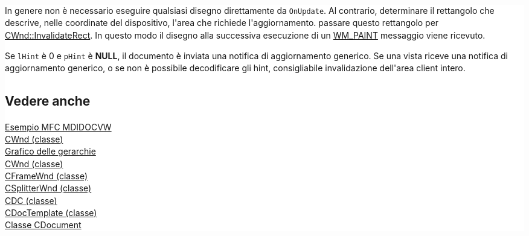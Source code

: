  In genere non è necessario eseguire qualsiasi disegno direttamente da `OnUpdate`. Al contrario, determinare il rettangolo che descrive, nelle coordinate del dispositivo, l'area che richiede l'aggiornamento. passare questo rettangolo per [CWnd::InvalidateRect](../../mfc/reference/cwnd-class.md#invalidaterect). In questo modo il disegno alla successiva esecuzione di un [WM_PAINT](http://msdn.microsoft.com/library/windows/desktop/dd145213) messaggio viene ricevuto.  
  
 Se `lHint` è 0 e `pHint` è **NULL**, il documento è inviata una notifica di aggiornamento generico. Se una vista riceve una notifica di aggiornamento generico, o se non è possibile decodificare gli hint, consigliabile invalidazione dell'area client intero.  
  
## <a name="see-also"></a>Vedere anche  
 [Esempio MFC MDIDOCVW](../../visual-cpp-samples.md)   
 [CWnd (classe)](../../mfc/reference/cwnd-class.md)   
 [Grafico delle gerarchie](../../mfc/hierarchy-chart.md)   
 [CWnd (classe)](../../mfc/reference/cwnd-class.md)   
 [CFrameWnd (classe)](../../mfc/reference/cframewnd-class.md)   
 [CSplitterWnd (classe)](../../mfc/reference/csplitterwnd-class.md)   
 [CDC (classe)](../../mfc/reference/cdc-class.md)   
 [CDocTemplate (classe)](../../mfc/reference/cdoctemplate-class.md)   
 [Classe CDocument](../../mfc/reference/cdocument-class.md)
